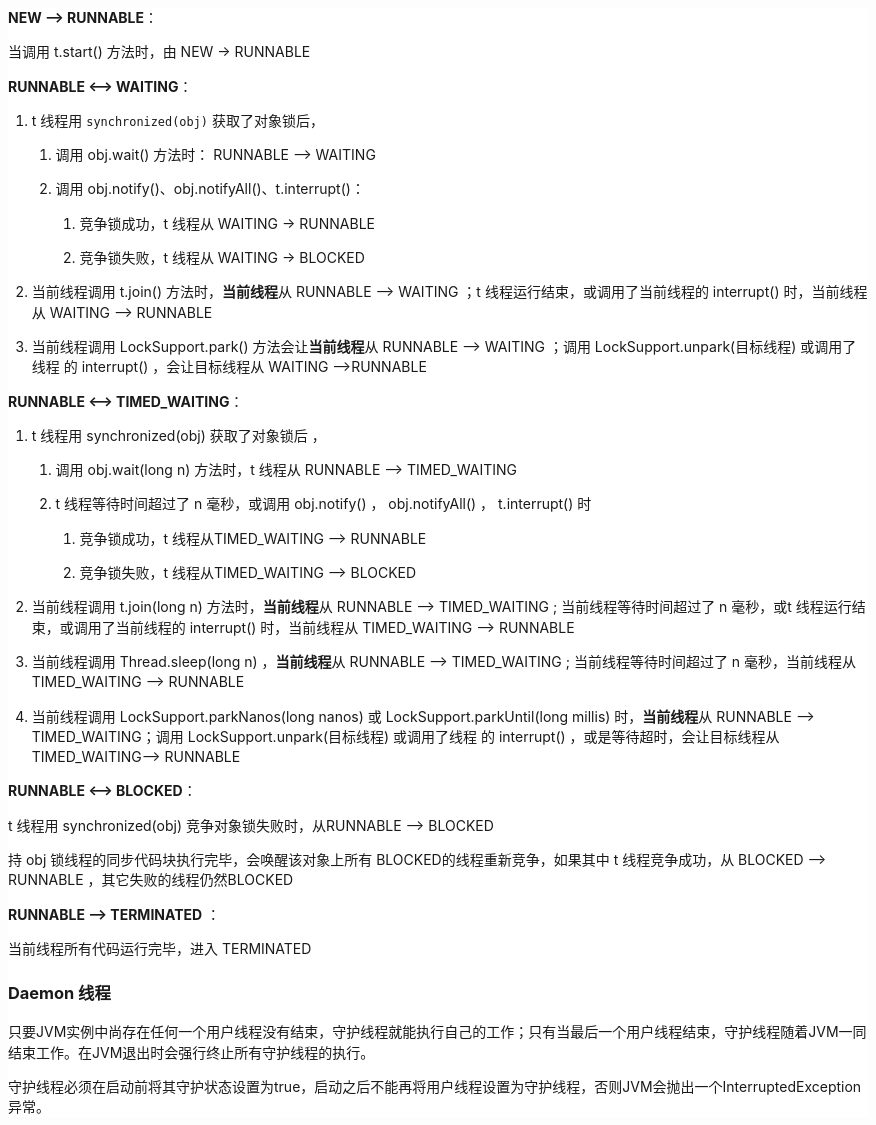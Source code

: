 **NEW --> RUNNABLE**：

当调用 t.start() 方法时，由 NEW → RUNNABLE

**RUNNABLE <--> WAITING**：

1. t 线程用 `synchronized(obj)` 获取了对象锁后，

   1. 调用 obj.wait() 方法时： RUNNABLE --> WAITING 

   2. 调用 obj.notify()、obj.notifyAll()、t.interrupt()：

      1. 竞争锁成功，t 线程从 WAITING → RUNNABLE

      2. 竞争锁失败，t 线程从 WAITING → BLOCKED

2. 当前线程调用 t.join() 方法时，**当前线程**从 RUNNABLE --> WAITING ；t 线程运行结束，或调用了当前线程的 interrupt() 时，当前线程从 WAITING --> RUNNABLE

3. 当前线程调用 LockSupport.park() 方法会让**当前线程**从 RUNNABLE --> WAITING ；调用 LockSupport.unpark(目标线程) 或调用了线程 的 interrupt() ，会让目标线程从 WAITING -->RUNNABLE 

**RUNNABLE <--> TIMED_WAITING**：

1. t 线程用 synchronized(obj) 获取了对象锁后 ，

   1. 调用 obj.wait(long n) 方法时，t 线程从 RUNNABLE --> TIMED_WAITING 

   2. t 线程等待时间超过了 n 毫秒，或调用 obj.notify() ， obj.notifyAll() ， t.interrupt() 时 

      1. 竞争锁成功，t 线程从TIMED_WAITING --> RUNNABLE 

      2. 竞争锁失败，t 线程从TIMED_WAITING --> BLOCKED

2. 当前线程调用 t.join(long n) 方法时，**当前线程**从 RUNNABLE --> TIMED_WAITING ; 当前线程等待时间超过了 n 毫秒，或t 线程运行结束，或调用了当前线程的 interrupt() 时，当前线程从 TIMED_WAITING --> RUNNABLE

3. 当前线程调用 Thread.sleep(long n) ，**当前线程**从 RUNNABLE --> TIMED_WAITING ; 当前线程等待时间超过了 n 毫秒，当前线程从TIMED_WAITING --> RUNNABLE

4. 当前线程调用 LockSupport.parkNanos(long nanos) 或 LockSupport.parkUntil(long millis) 时，**当前线程**从 RUNNABLE --> TIMED_WAITING；调用 LockSupport.unpark(目标线程) 或调用了线程 的 interrupt() ，或是等待超时，会让目标线程从 TIMED_WAITING--> RUNNABLE

**RUNNABLE <--> BLOCKED**：

t 线程用 synchronized(obj) 竞争对象锁失败时，从RUNNABLE --> BLOCKED 

持 obj 锁线程的同步代码块执行完毕，会唤醒该对象上所有 BLOCKED的线程重新竞争，如果其中 t 线程竞争成功，从 BLOCKED --> RUNNABLE ，其它失败的线程仍然BLOCKED

**RUNNABLE --> TERMINATED** ：

当前线程所有代码运行完毕，进入 TERMINATED 



### Daemon 线程

只要JVM实例中尚存在任何一个用户线程没有结束，守护线程就能执行自己的工作；只有当最后一个用户线程结束，守护线程随着JVM一同结束工作。在JVM退出时会强行终止所有守护线程的执行。

守护线程必须在启动前将其守护状态设置为true，启动之后不能再将用户线程设置为守护线程，否则JVM会抛出一个InterruptedException异常。


